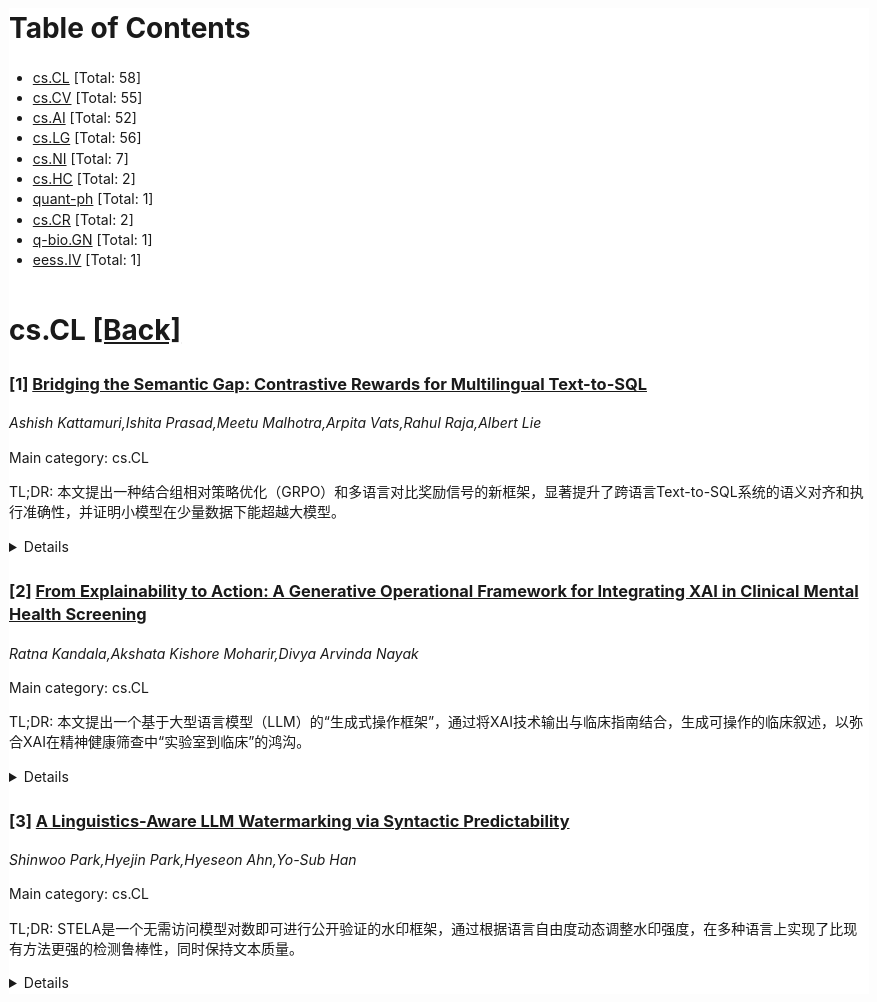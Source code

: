 <div id=toc></div>

# Table of Contents

- [cs.CL](#cs.CL) [Total: 58]
- [cs.CV](#cs.CV) [Total: 55]
- [cs.AI](#cs.AI) [Total: 52]
- [cs.LG](#cs.LG) [Total: 56]
- [cs.NI](#cs.NI) [Total: 7]
- [cs.HC](#cs.HC) [Total: 2]
- [quant-ph](#quant-ph) [Total: 1]
- [cs.CR](#cs.CR) [Total: 2]
- [q-bio.GN](#q-bio.GN) [Total: 1]
- [eess.IV](#eess.IV) [Total: 1]


<div id='cs.CL'></div>

# cs.CL [[Back]](#toc)

### [1] [Bridging the Semantic Gap: Contrastive Rewards for Multilingual Text-to-SQL](https://arxiv.org/abs/2510.13827)
*Ashish Kattamuri,Ishita Prasad,Meetu Malhotra,Arpita Vats,Rahul Raja,Albert Lie*

Main category: cs.CL

TL;DR: 本文提出一种结合组相对策略优化（GRPO）和多语言对比奖励信号的新框架，显著提升了跨语言Text-to-SQL系统的语义对齐和执行准确性，并证明小模型在少量数据下能超越大模型。


<details><summary>Details</summary></details>


### [2] [From Explainability to Action: A Generative Operational Framework for Integrating XAI in Clinical Mental Health Screening](https://arxiv.org/abs/2510.13828)
*Ratna Kandala,Akshata Kishore Moharir,Divya Arvinda Nayak*

Main category: cs.CL

TL;DR: 本文提出一个基于大型语言模型（LLM）的“生成式操作框架”，通过将XAI技术输出与临床指南结合，生成可操作的临床叙述，以弥合XAI在精神健康筛查中“实验室到临床”的鸿沟。


<details><summary>Details</summary></details>


### [3] [A Linguistics-Aware LLM Watermarking via Syntactic Predictability](https://arxiv.org/abs/2510.13829)
*Shinwoo Park,Hyejin Park,Hyeseon Ahn,Yo-Sub Han*

Main category: cs.CL

TL;DR: STELA是一个无需访问模型对数即可进行公开验证的水印框架，通过根据语言自由度动态调整水印强度，在多种语言上实现了比现有方法更强的检测鲁棒性，同时保持文本质量。


<details><summary>Details</summary></details>
